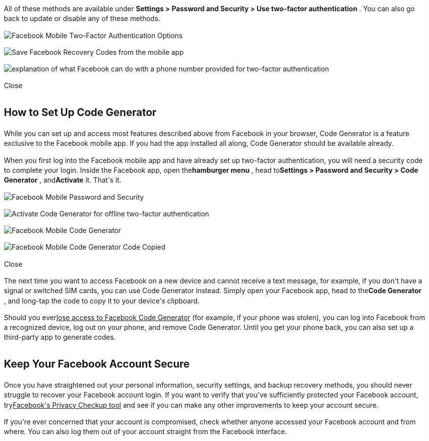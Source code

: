  All of these methods are available under **Settings > Password and Security > Use two-factor authentication** . You can also go back to update or disable any of these methods.

![Facebook Mobile Two-Factor Authentication Options](https://static1.makeuseofimages.com/wordpress/wp-content/uploads/2021/11/Facebook-Mobile-Two-Factor-Authentication-Options.jpg)

![Save Facebook Recovery Codes from the mobile app](https://static1.makeuseofimages.com/wordpress/wp-content/uploads/2020/04/Facebook-Mobile-Two-Factor-Authentication-Recovery-Codes.jpg)

![explanation of what Facebook can do with a phone number provided for two-factor authentication](https://static1.makeuseofimages.com/wordpress/wp-content/uploads/2020/04/Facebook-Mobile-Two-Factor-Authentication-via-Phone-Number-3.jpg)

Close

## How to Set Up Code Generator

 While you can set up and access most features described above from Facebook in your browser, Code Generator is a feature exclusive to the Facebook mobile app. If you had the app installed all along, Code Generator should be available already.

 When you first log into the Facebook mobile app and have already set up two-factor authentication, you will need a security code to complete your login. Inside the Facebook app, open the**hamburger menu** , head to**Settings > Password and Security > Code Generator** , and**Activate** it. That's it.

![Facebook Mobile Password and Security](https://static1.makeuseofimages.com/wordpress/wp-content/uploads/2021/11/Facebook-Mobile-Password-and-Security.jpg)

![Activate Code Generator for offline two-factor authentication](https://static1.makeuseofimages.com/wordpress/wp-content/uploads/2020/04/Facebook-Mobile-Two-Factor-Authentication-Activate.jpg)

![Facebook Mobile Code Generator](https://static1.makeuseofimages.com/wordpress/wp-content/uploads/2021/11/Facebook-Mobile-Code-Generator.jpg)

![Facebook Mobile Code Generator Code Copied](https://static1.makeuseofimages.com/wordpress/wp-content/uploads/2021/11/Facebook-Mobile-Code-Generator-Code-Copied.jpg)

Close

 The next time you want to access Facebook on a new device and cannot receive a text message, for example, if you don't have a signal or switched SIM cards, you can use Code Generator instead. Simply open your Facebook app, head to the**Code Generator** , and long-tap the code to copy it to your device's clipboard.

 Should you ever[lose access to Facebook Code Generator](https://www.makeuseof.com/tag/log-facebook-lost-access-code-generator/) (for example, if your phone was stolen), you can log into Facebook from a recognized device, log out on your phone, and remove Code Generator. Until you get your phone back, you can also set up a third-party app to generate codes.

## Keep Your Facebook Account Secure

 Once you have straightened out your personal information, security settings, and backup recovery methods, you should never struggle to recover your Facebook account login. If you want to verify that you've sufficiently protected your Facebook account, try[Facebook's Privacy Checkup tool](https://www.facebook.com/privacy/checkup) and see if you can make any other improvements to keep your account secure.

 If you're ever concerned that your account is compromised, check whether anyone accessed your Facebook account and from where. You can also log them out of your account straight from the Facebook interface.
